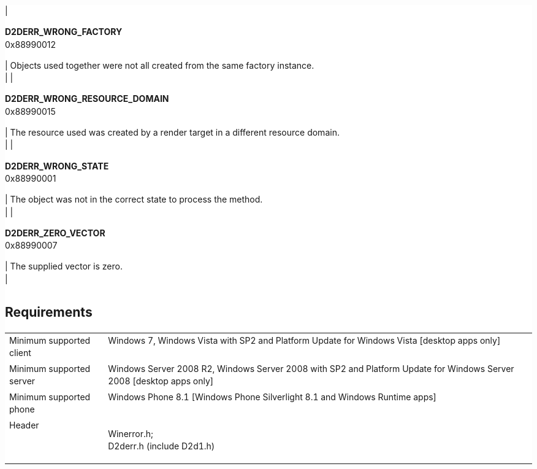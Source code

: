 | <span id="D2DERR_WRONG_FACTORY"></span><span id="d2derr_wrong_factory"></span><dl> <dt>**D2DERR\_WRONG\_FACTORY**</dt> <dt>0x88990012</dt> </dl>                                                                                    | Objects used together were not all created from the same factory instance.<br/>                                                                                                                                                                                                                                                                                                                  |
| <span id="D2DERR_WRONG_RESOURCE_DOMAIN"></span><span id="d2derr_wrong_resource_domain"></span><dl> <dt>**D2DERR\_WRONG\_RESOURCE\_DOMAIN**</dt> <dt>0x88990015</dt> </dl>                                                           | The resource used was created by a render target in a different resource domain.<br/>                                                                                                                                                                                                                                                                                                            |
| <span id="D2DERR_WRONG_STATE"></span><span id="d2derr_wrong_state"></span><dl> <dt>**D2DERR\_WRONG\_STATE**</dt> <dt>0x88990001</dt> </dl>                                                                                          | The object was not in the correct state to process the method.<br/>                                                                                                                                                                                                                                                                                                                              |
| <span id="D2DERR_ZERO_VECTOR"></span><span id="d2derr_zero_vector"></span><dl> <dt>**D2DERR\_ZERO\_VECTOR**</dt> <dt>0x88990007</dt> </dl>                                                                                          | The supplied vector is zero.<br/>                                                                                                                                                                                                                                                                                                                                                                |



## Requirements



|                                     |                                                                                                                                                                        |
|-------------------------------------|------------------------------------------------------------------------------------------------------------------------------------------------------------------------|
| Minimum supported client<br/> | Windows 7, Windows Vista with SP2 and Platform Update for Windows Vista \[desktop apps only\]<br/>                                                               |
| Minimum supported server<br/> | Windows Server 2008 R2, Windows Server 2008 with SP2 and Platform Update for Windows Server 2008 \[desktop apps only\]<br/>                                      |
| Minimum supported phone<br/>  | Windows Phone 8.1 \[Windows Phone Silverlight 8.1 and Windows Runtime apps\]<br/>                                                                                |
| Header<br/>                   | <dl> <dt>Winerror.h; </dt> <dt>D2derr.h (include D2d1.h)</dt> </dl> |



 

 





